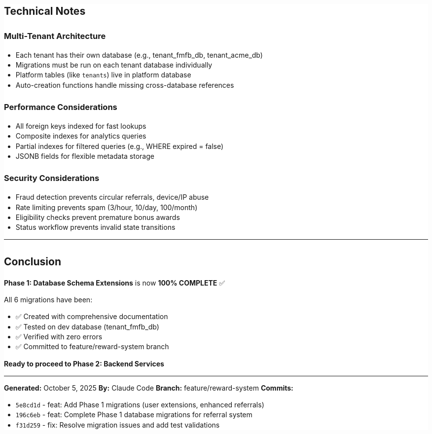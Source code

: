 
## Technical Notes

### Multi-Tenant Architecture
- Each tenant has their own database (e.g., tenant_fmfb_db, tenant_acme_db)
- Migrations must be run on each tenant database individually
- Platform tables (like `tenants`) live in platform database
- Auto-creation functions handle missing cross-database references

### Performance Considerations
- All foreign keys indexed for fast lookups
- Composite indexes for analytics queries
- Partial indexes for filtered queries (e.g., WHERE expired = false)
- JSONB fields for flexible metadata storage

### Security Considerations
- Fraud detection prevents circular referrals, device/IP abuse
- Rate limiting prevents spam (3/hour, 10/day, 100/month)
- Eligibility checks prevent premature bonus awards
- Status workflow prevents invalid state transitions

---

## Conclusion

**Phase 1: Database Schema Extensions** is now **100% COMPLETE** ✅

All 6 migrations have been:
- ✅ Created with comprehensive documentation
- ✅ Tested on dev database (tenant_fmfb_db)
- ✅ Verified with zero errors
- ✅ Committed to feature/reward-system branch

**Ready to proceed to Phase 2: Backend Services**

---

**Generated:** October 5, 2025
**By:** Claude Code
**Branch:** feature/reward-system
**Commits:**
- `5e8cd1d` - feat: Add Phase 1 migrations (user extensions, enhanced referrals)
- `196c6eb` - feat: Complete Phase 1 database migrations for referral system
- `f31d259` - fix: Resolve migration issues and add test validations
